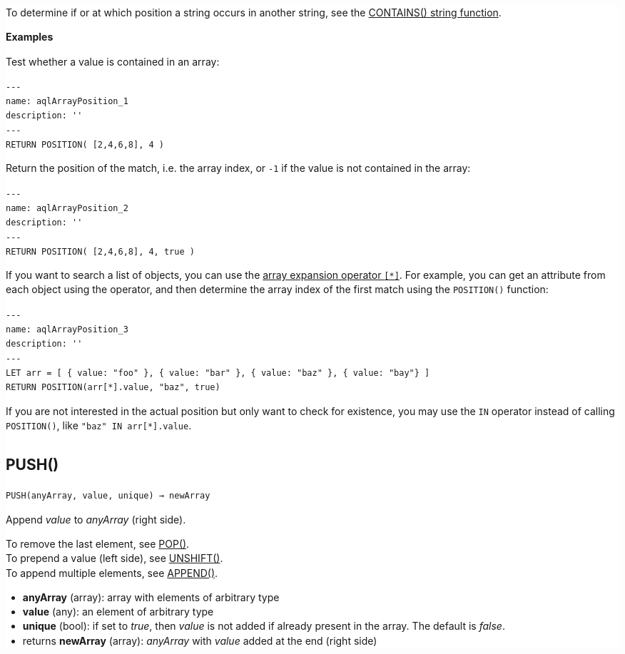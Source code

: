 To determine if or at which position a string occurs in another string, see the
[CONTAINS() string function](string.md#contains).

**Examples**

Test whether a value is contained in an array:

```aql
---
name: aqlArrayPosition_1
description: ''
---
RETURN POSITION( [2,4,6,8], 4 )
```

Return the position of the match, i.e. the array index, or `-1` if the value is
not contained in the array:

```aql
---
name: aqlArrayPosition_2
description: ''
---
RETURN POSITION( [2,4,6,8], 4, true )
```

If you want to search a list of objects, you can use the
[array expansion operator `[*]`](../advanced-features/array-operators.md#array-expansion).
For example, you can get an attribute from each object using the operator, and
then determine the array index of the first match using the `POSITION()` function:

```aql
---
name: aqlArrayPosition_3
description: ''
---
LET arr = [ { value: "foo" }, { value: "bar" }, { value: "baz" }, { value: "bay"} ]
RETURN POSITION(arr[*].value, "baz", true)
```

If you are not interested in the actual position but only want to check for
existence, you may use the `IN` operator instead of calling `POSITION()`, like
`"baz" IN arr[*].value`.

## PUSH()

`PUSH(anyArray, value, unique) → newArray`

Append *value* to *anyArray* (right side).

To remove the last element, see [POP()](#pop).<br>
To prepend a value (left side), see [UNSHIFT()](#unshift).<br>
To append multiple elements, see [APPEND()](#append).

- **anyArray** (array): array with elements of arbitrary type
- **value** (any): an element of arbitrary type
- **unique** (bool): if set to *true*, then *value* is not added if already
  present in the array. The default is *false*.
- returns **newArray** (array): *anyArray* with *value* added at the end
  (right side)
